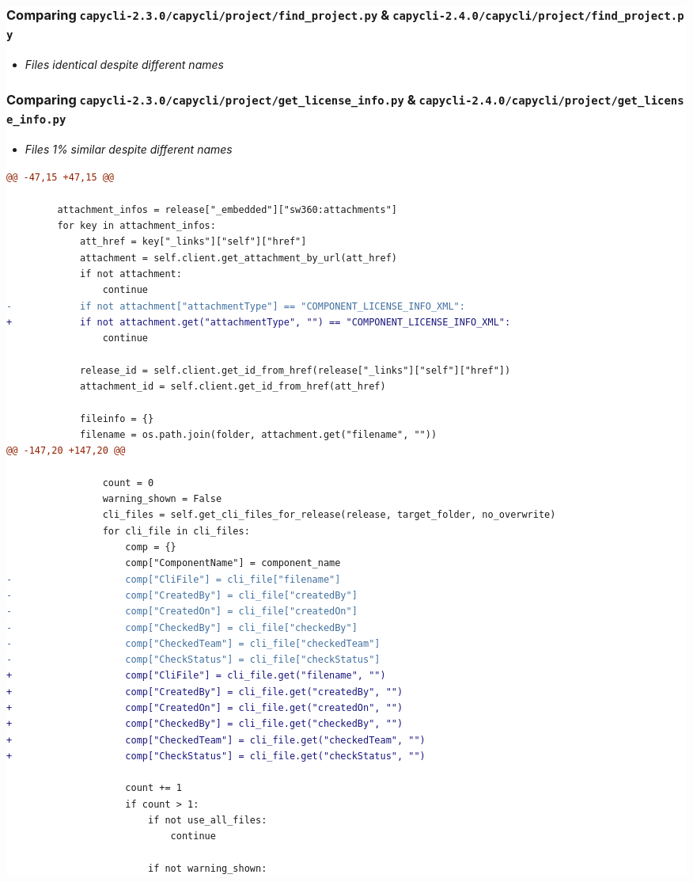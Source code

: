 ### Comparing `capycli-2.3.0/capycli/project/find_project.py` & `capycli-2.4.0/capycli/project/find_project.py`

 * *Files identical despite different names*

### Comparing `capycli-2.3.0/capycli/project/get_license_info.py` & `capycli-2.4.0/capycli/project/get_license_info.py`

 * *Files 1% similar despite different names*

```diff
@@ -47,15 +47,15 @@
 
         attachment_infos = release["_embedded"]["sw360:attachments"]
         for key in attachment_infos:
             att_href = key["_links"]["self"]["href"]
             attachment = self.client.get_attachment_by_url(att_href)
             if not attachment:
                 continue
-            if not attachment["attachmentType"] == "COMPONENT_LICENSE_INFO_XML":
+            if not attachment.get("attachmentType", "") == "COMPONENT_LICENSE_INFO_XML":
                 continue
 
             release_id = self.client.get_id_from_href(release["_links"]["self"]["href"])
             attachment_id = self.client.get_id_from_href(att_href)
 
             fileinfo = {}
             filename = os.path.join(folder, attachment.get("filename", ""))
@@ -147,20 +147,20 @@
 
                 count = 0
                 warning_shown = False
                 cli_files = self.get_cli_files_for_release(release, target_folder, no_overwrite)
                 for cli_file in cli_files:
                     comp = {}
                     comp["ComponentName"] = component_name
-                    comp["CliFile"] = cli_file["filename"]
-                    comp["CreatedBy"] = cli_file["createdBy"]
-                    comp["CreatedOn"] = cli_file["createdOn"]
-                    comp["CheckedBy"] = cli_file["checkedBy"]
-                    comp["CheckedTeam"] = cli_file["checkedTeam"]
-                    comp["CheckStatus"] = cli_file["checkStatus"]
+                    comp["CliFile"] = cli_file.get("filename", "")
+                    comp["CreatedBy"] = cli_file.get("createdBy", "")
+                    comp["CreatedOn"] = cli_file.get("createdOn", "")
+                    comp["CheckedBy"] = cli_file.get("checkedBy", "")
+                    comp["CheckedTeam"] = cli_file.get("checkedTeam", "")
+                    comp["CheckStatus"] = cli_file.get("checkStatus", "")
 
                     count += 1
                     if count > 1:
                         if not use_all_files:
                             continue
 
                         if not warning_shown:
```
